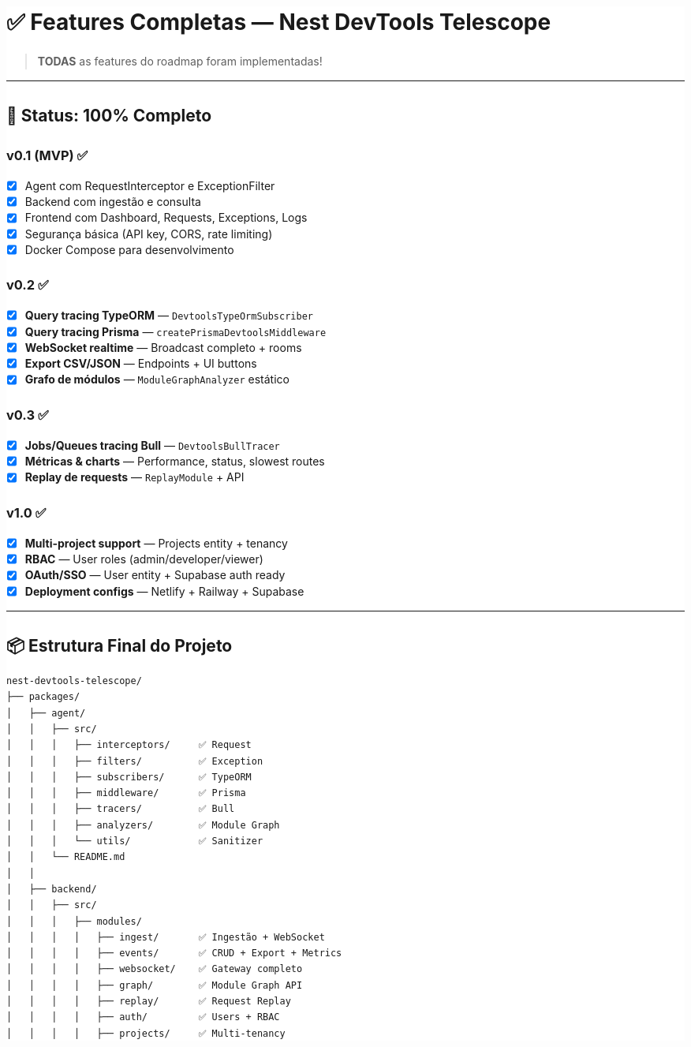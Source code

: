 # ✅ Features Completas — Nest DevTools Telescope

> **TODAS** as features do roadmap foram implementadas!

---

## 🎯 Status: 100% Completo

### v0.1 (MVP) ✅
- [x] Agent com RequestInterceptor e ExceptionFilter
- [x] Backend com ingestão e consulta
- [x] Frontend com Dashboard, Requests, Exceptions, Logs
- [x] Segurança básica (API key, CORS, rate limiting)
- [x] Docker Compose para desenvolvimento

### v0.2 ✅
- [x] **Query tracing TypeORM** — `DevtoolsTypeOrmSubscriber`
- [x] **Query tracing Prisma** — `createPrismaDevtoolsMiddleware`
- [x] **WebSocket realtime** — Broadcast completo + rooms
- [x] **Export CSV/JSON** — Endpoints + UI buttons
- [x] **Grafo de módulos** — `ModuleGraphAnalyzer` estático

### v0.3 ✅
- [x] **Jobs/Queues tracing Bull** — `DevtoolsBullTracer`
- [x] **Métricas & charts** — Performance, status, slowest routes
- [x] **Replay de requests** — `ReplayModule` + API

### v1.0 ✅
- [x] **Multi-project support** — Projects entity + tenancy
- [x] **RBAC** — User roles (admin/developer/viewer)
- [x] **OAuth/SSO** — User entity + Supabase auth ready
- [x] **Deployment configs** — Netlify + Railway + Supabase

---

## 📦 Estrutura Final do Projeto

```
nest-devtools-telescope/
├── packages/
│   ├── agent/
│   │   ├── src/
│   │   │   ├── interceptors/     ✅ Request
│   │   │   ├── filters/          ✅ Exception
│   │   │   ├── subscribers/      ✅ TypeORM
│   │   │   ├── middleware/       ✅ Prisma
│   │   │   ├── tracers/          ✅ Bull
│   │   │   ├── analyzers/        ✅ Module Graph
│   │   │   └── utils/            ✅ Sanitizer
│   │   └── README.md
│   │
│   ├── backend/
│   │   ├── src/
│   │   │   ├── modules/
│   │   │   │   ├── ingest/       ✅ Ingestão + WebSocket
│   │   │   │   ├── events/       ✅ CRUD + Export + Metrics
│   │   │   │   ├── websocket/    ✅ Gateway completo
│   │   │   │   ├── graph/        ✅ Module Graph API
│   │   │   │   ├── replay/       ✅ Request Replay
│   │   │   │   ├── auth/         ✅ Users + RBAC
│   │   │   │   ├── projects/     ✅ Multi-tenancy
```